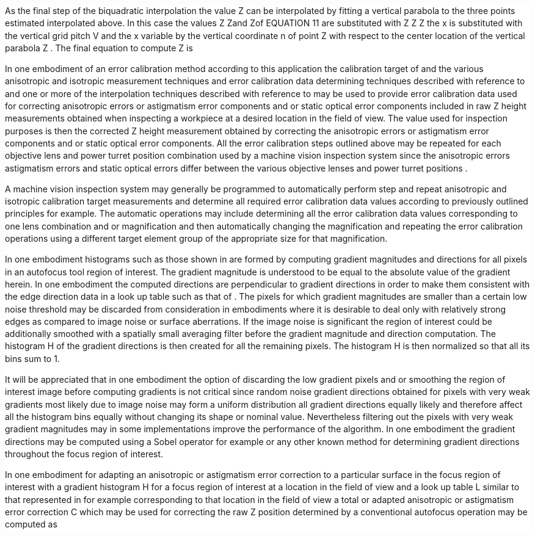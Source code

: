 As the final step of the biquadratic interpolation the value Z can be interpolated by fitting a vertical parabola to the three points estimated interpolated above. In this case the values Z Zand Zof EQUATION 11 are substituted with Z Z Z the x is substituted with the vertical grid pitch V and the x variable by the vertical coordinate n of point Z with respect to the center location of the vertical parabola Z . The final equation to compute Z is 

In one embodiment of an error calibration method according to this application the calibration target of and the various anisotropic and isotropic measurement techniques and error calibration data determining techniques described with reference to and one or more of the interpolation techniques described with reference to may be used to provide error calibration data used for correcting anisotropic errors or astigmatism error components and or static optical error components included in raw Z height measurements obtained when inspecting a workpiece at a desired location in the field of view. The value used for inspection purposes is then the corrected Z height measurement obtained by correcting the anisotropic errors or astigmatism error components and or static optical error components. All the error calibration steps outlined above may be repeated for each objective lens and power turret position combination used by a machine vision inspection system since the anisotropic errors astigmatism errors and static optical errors differ between the various objective lenses and power turret positions .

A machine vision inspection system may generally be programmed to automatically perform step and repeat anisotropic and isotropic calibration target measurements and determine all required error calibration data values according to previously outlined principles for example. The automatic operations may include determining all the error calibration data values corresponding to one lens combination and or magnification and then automatically changing the magnification and repeating the error calibration operations using a different target element group of the appropriate size for that magnification.

In one embodiment histograms such as those shown in are formed by computing gradient magnitudes and directions for all pixels in an autofocus tool region of interest. The gradient magnitude is understood to be equal to the absolute value of the gradient herein. In one embodiment the computed directions are perpendicular to gradient directions in order to make them consistent with the edge direction data in a look up table such as that of . The pixels for which gradient magnitudes are smaller than a certain low noise threshold may be discarded from consideration in embodiments where it is desirable to deal only with relatively strong edges as compared to image noise or surface aberrations. If the image noise is significant the region of interest could be additionally smoothed with a spatially small averaging filter before the gradient magnitude and direction computation. The histogram H of the gradient directions is then created for all the remaining pixels. The histogram H is then normalized so that all its bins sum to 1.

It will be appreciated that in one embodiment the option of discarding the low gradient pixels and or smoothing the region of interest image before computing gradients is not critical since random noise gradient directions obtained for pixels with very weak gradients most likely due to image noise may form a uniform distribution all gradient directions equally likely and therefore affect all the histogram bins equally without changing its shape or nominal value. Nevertheless filtering out the pixels with very weak gradient magnitudes may in some implementations improve the performance of the algorithm. In one embodiment the gradient directions may be computed using a Sobel operator for example or any other known method for determining gradient directions throughout the focus region of interest.

In one embodiment for adapting an anisotropic or astigmatism error correction to a particular surface in the focus region of interest with a gradient histogram H for a focus region of interest at a location in the field of view and a look up table L similar to that represented in for example corresponding to that location in the field of view a total or adapted anisotropic or astigmatism error correction C which may be used for correcting the raw Z position determined by a conventional autofocus operation may be computed as 
